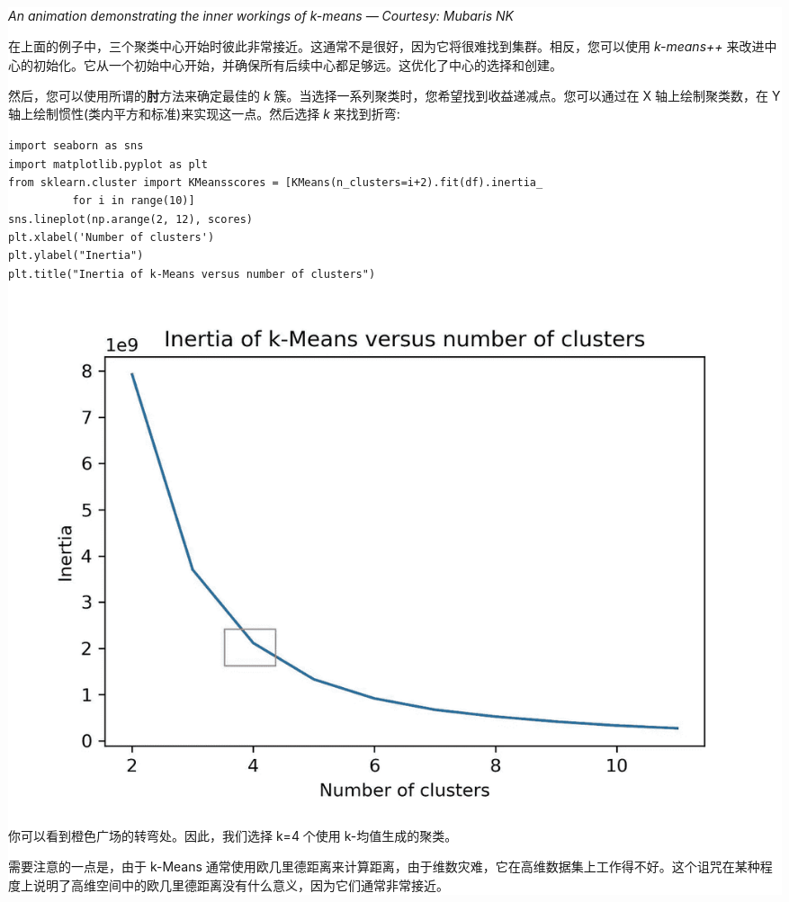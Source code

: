 *An animation demonstrating the inner workings of k-means — Courtesy: Mubaris NK*

在上面的例子中，三个聚类中心开始时彼此非常接近。这通常不是很好，因为它将很难找到集群。相反，您可以使用 *k-means++* 来改进中心的初始化。它从一个初始中心开始，并确保所有后续中心都足够远。这优化了中心的选择和创建。

然后，您可以使用所谓的**肘**方法来确定最佳的 *k* 簇。当选择一系列聚类时，您希望找到收益递减点。您可以通过在 X 轴上绘制聚类数，在 Y 轴上绘制惯性(类内平方和标准)来实现这一点。然后选择 *k* 来找到折弯:

```
import seaborn as sns
import matplotlib.pyplot as plt
from sklearn.cluster import KMeansscores = [KMeans(n_clusters=i+2).fit(df).inertia_ 
          for i in range(10)]
sns.lineplot(np.arange(2, 12), scores)
plt.xlabel('Number of clusters')
plt.ylabel("Inertia")
plt.title("Inertia of k-Means versus number of clusters")
```

![](img/28550d5c0e4a20af0ff2b61eef229888.png)

你可以看到橙色广场的转弯处。因此，我们选择 k=4 个使用 k-均值生成的聚类。

需要注意的一点是，由于 k-Means 通常使用欧几里德距离来计算距离，由于维数灾难，它在高维数据集上工作得不好。这个诅咒在某种程度上说明了高维空间中的欧几里德距离没有什么意义，因为它们通常非常接近。
